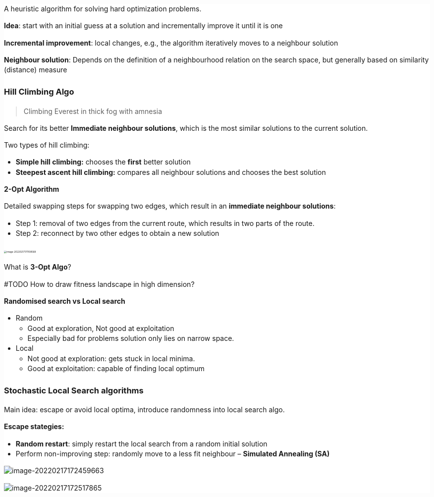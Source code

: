 A heuristic algorithm for solving hard optimization problems.

**Idea**: start with an initial guess at a solution and incrementally improve it until it is one 

**Incremental improvement**: local changes, e.g., the algorithm iteratively moves to a neighbour solution 

**Neighbour solution**: Depends on the definition of a neighbourhood relation on the search space, but generally based on similarity (distance) measure

### Hill Climbing Algo

> Climbing Everest in thick fog with amnesia

Search for its better **Immediate neighbour solutions**, which is the most similar solutions to the current solution.

Two types of hill climbing: 

- **Simple hill climbing:** chooses the **first** better solution 
- **Steepest ascent hill climbing:** compares all neighbour solutions and chooses the best solution

**2-Opt Algorithm**

Detailed swapping steps for swapping two edges, which result in an **immediate neighbour solutions**: 

- Step 1: removal of two edges from the current route, which results in two parts of the route. 
- Step 2: reconnect by two other edges to obtain a new solution

<img src="https://ik.imagekit.io/haochen/Typora/image-20220217171108568.png" alt="image-20220217171108568" style="zoom:33%;" />

What is **3-Opt Algo**?



#TODO How to draw fitness landscape in high dimension?

**Randomised search vs Local search**

- Random
  - Good at exploration, Not good at exploitation
  - Especially bad for problems solution only lies on narrow space.
- Local
  - Not good at exploration: gets stuck in local minima.
  - Good at exploitation: capable of finding local optimum

### Stochastic Local Search algorithms

Main idea: escape or avoid local optima, introduce randomness into local search algo.

**Escape stategies:**

- **Random restart**: simply restart the local search from a random initial solution
- Perform non-improving step: randomly move to a less fit neighbour – **Simulated Annealing (SA)** 

![image-20220217172459663](https://ik.imagekit.io/haochen/Typora/image-20220217172459663.png)

![image-20220217172517865](https://ik.imagekit.io/haochen/Typora/image-20220217172517865.png)
